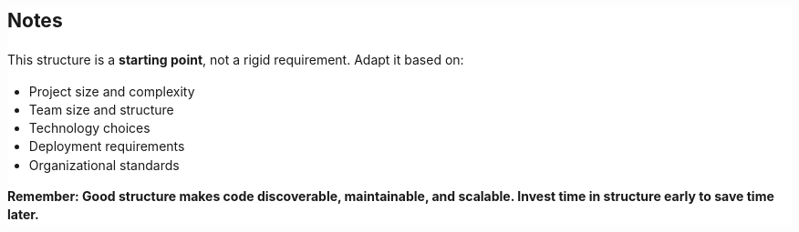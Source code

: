 
## Notes

This structure is a **starting point**, not a rigid requirement. Adapt it based on:
- Project size and complexity
- Team size and structure
- Technology choices
- Deployment requirements
- Organizational standards

**Remember: Good structure makes code discoverable, maintainable, and scalable. Invest time in structure early to save time later.**
